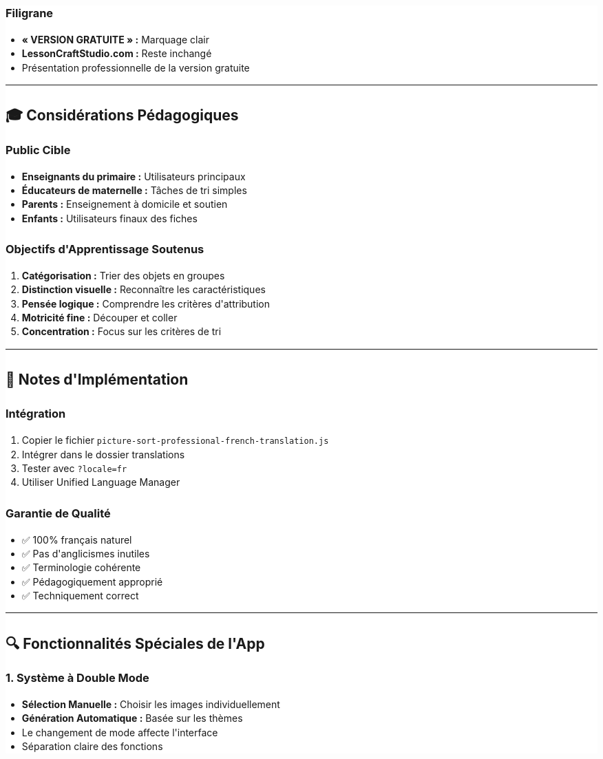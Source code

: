 ### Filigrane
- **« VERSION GRATUITE » :** Marquage clair
- **LessonCraftStudio.com :** Reste inchangé
- Présentation professionnelle de la version gratuite

---

## 🎓 Considérations Pédagogiques

### Public Cible
- **Enseignants du primaire :** Utilisateurs principaux
- **Éducateurs de maternelle :** Tâches de tri simples
- **Parents :** Enseignement à domicile et soutien
- **Enfants :** Utilisateurs finaux des fiches

### Objectifs d'Apprentissage Soutenus
1. **Catégorisation :** Trier des objets en groupes
2. **Distinction visuelle :** Reconnaître les caractéristiques
3. **Pensée logique :** Comprendre les critères d'attribution
4. **Motricité fine :** Découper et coller
5. **Concentration :** Focus sur les critères de tri

---

## 🚀 Notes d'Implémentation

### Intégration
1. Copier le fichier `picture-sort-professional-french-translation.js`
2. Intégrer dans le dossier translations
3. Tester avec `?locale=fr`
4. Utiliser Unified Language Manager

### Garantie de Qualité
- ✅ 100% français naturel
- ✅ Pas d'anglicismes inutiles
- ✅ Terminologie cohérente
- ✅ Pédagogiquement approprié
- ✅ Techniquement correct

---

## 🔍 Fonctionnalités Spéciales de l'App

### 1. Système à Double Mode
- **Sélection Manuelle :** Choisir les images individuellement
- **Génération Automatique :** Basée sur les thèmes
- Le changement de mode affecte l'interface
- Séparation claire des fonctions

